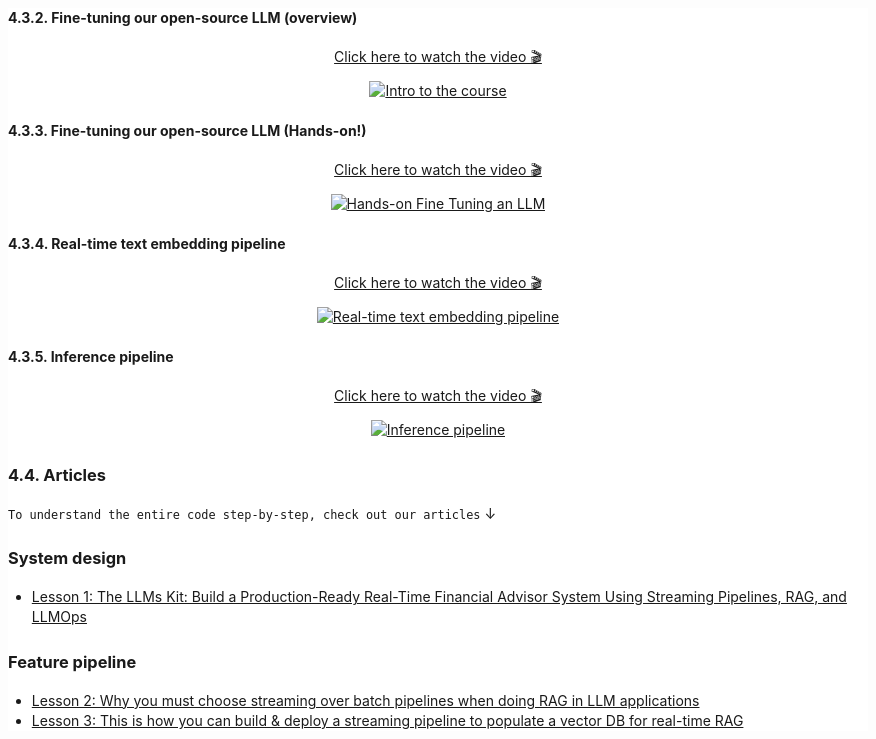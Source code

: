 
#### 4.3.2. Fine-tuning our open-source LLM (overview)

<div align="center">
  <a href="https://www.youtube.com/watch?v=HcxwOYMmj40">
      <p>Click here to watch the video 🎬</p>
    <img src="media/youtube_thumbnails/01_fine_tuning_pipeline_overview.png" alt="Intro to the course" style="width:75%;">
  </a>
</div>

#### 4.3.3. Fine-tuning our open-source LLM (Hands-on!)

<div align="center">
  <a href="https://www.youtube.com/watch?v=RS96R0dH0uE">
      <p>Click here to watch the video 🎬</p>
    <img src="media/youtube_thumbnails/02_fine_tuning_pipeline_hands_on.png" alt="Hands-on Fine Tuning an LLM" style="width:75%;">
  </a>
</div>

#### 4.3.4. Real-time text embedding pipeline

<div align="center">
  <a href="https://www.youtube.com/watch?v=5gX5XRZpb6E">
      <p>Click here to watch the video 🎬</p>
    <img src="media/youtube_thumbnails/03_real_time_embeddings.png" alt="Real-time text embedding pipeline" style="width:75%;">
  </a>
</div>

#### 4.3.5. Inference pipeline

<div align="center">
  <a href="https://www.youtube.com/watch?v=lXLv0zNdbgE">
      <p>Click here to watch the video 🎬</p>
    <img src="media/youtube_thumbnails/04_inference_pipeline.png" alt="Inference pipeline" style="width:75%;">
  </a>
</div>


### 4.4. Articles

`To understand the entire code step-by-step, check out our articles` ↓

### System design
- [Lesson 1: The LLMs Kit: Build a Production-Ready Real-Time Financial Advisor System Using Streaming Pipelines, RAG, and LLMOps](https://medium.com/decodingml/the-llms-kit-build-a-production-ready-real-time-financial-advisor-system-using-streaming-ffdcb2b50714)

### Feature pipeline
- [Lesson 2: Why you must choose streaming over batch pipelines when doing RAG in LLM applications](https://medium.com/decoding-ml/why-you-must-choose-streaming-over-batch-pipelines-when-doing-rag-in-llm-applications-3b6fd32a93ff)
- [Lesson 3: This is how you can build & deploy a streaming pipeline to populate a vector DB for real-time RAG](https://medium.com/decodingml/this-is-how-you-can-build-deploy-a-streaming-pipeline-to-populate-a-vector-db-for-real-time-rag-c92cfbbd4d62)
